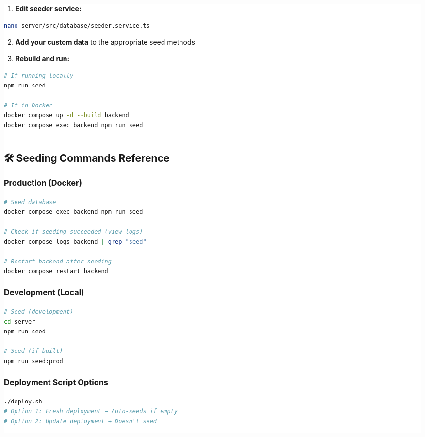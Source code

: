 1. **Edit seeder service:**
```bash
nano server/src/database/seeder.service.ts
```

2. **Add your custom data** to the appropriate seed methods

3. **Rebuild and run:**
```bash
# If running locally
npm run seed

# If in Docker
docker compose up -d --build backend
docker compose exec backend npm run seed
```

---

## 🛠️ Seeding Commands Reference

### Production (Docker)

```bash
# Seed database
docker compose exec backend npm run seed

# Check if seeding succeeded (view logs)
docker compose logs backend | grep "seed"

# Restart backend after seeding
docker compose restart backend
```

### Development (Local)

```bash
# Seed (development)
cd server
npm run seed

# Seed (if built)
npm run seed:prod
```

### Deployment Script Options

```bash
./deploy.sh
# Option 1: Fresh deployment → Auto-seeds if empty
# Option 2: Update deployment → Doesn't seed
```

---

